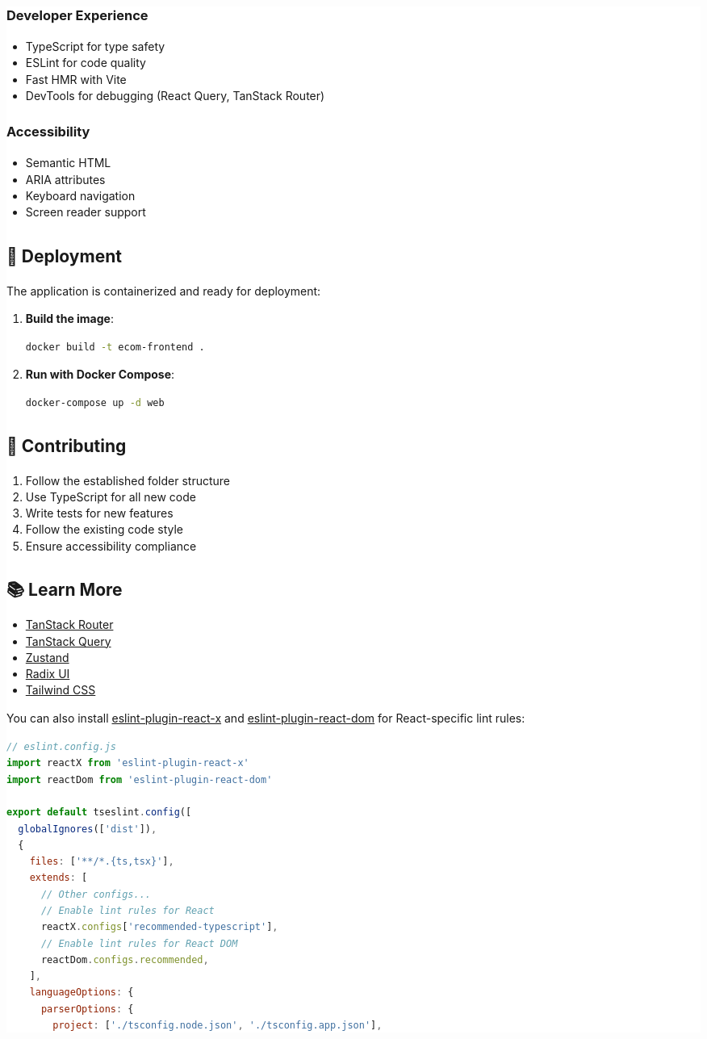 ### Developer Experience
- TypeScript for type safety
- ESLint for code quality
- Fast HMR with Vite
- DevTools for debugging (React Query, TanStack Router)

### Accessibility
- Semantic HTML
- ARIA attributes
- Keyboard navigation
- Screen reader support

## 🚀 Deployment

The application is containerized and ready for deployment:

1. **Build the image**:
   ```bash
   docker build -t ecom-frontend .
   ```

2. **Run with Docker Compose**:
   ```bash
   docker-compose up -d web
   ```

## 🤝 Contributing

1. Follow the established folder structure
2. Use TypeScript for all new code
3. Write tests for new features
4. Follow the existing code style
5. Ensure accessibility compliance

## 📚 Learn More

- [TanStack Router](https://tanstack.com/router)
- [TanStack Query](https://tanstack.com/query)
- [Zustand](https://zustand-demo.pmnd.rs/)
- [Radix UI](https://www.radix-ui.com/)
- [Tailwind CSS](https://tailwindcss.com/)

You can also install [eslint-plugin-react-x](https://github.com/Rel1cx/eslint-react/tree/main/packages/plugins/eslint-plugin-react-x) and [eslint-plugin-react-dom](https://github.com/Rel1cx/eslint-react/tree/main/packages/plugins/eslint-plugin-react-dom) for React-specific lint rules:

```js
// eslint.config.js
import reactX from 'eslint-plugin-react-x'
import reactDom from 'eslint-plugin-react-dom'

export default tseslint.config([
  globalIgnores(['dist']),
  {
    files: ['**/*.{ts,tsx}'],
    extends: [
      // Other configs...
      // Enable lint rules for React
      reactX.configs['recommended-typescript'],
      // Enable lint rules for React DOM
      reactDom.configs.recommended,
    ],
    languageOptions: {
      parserOptions: {
        project: ['./tsconfig.node.json', './tsconfig.app.json'],
```